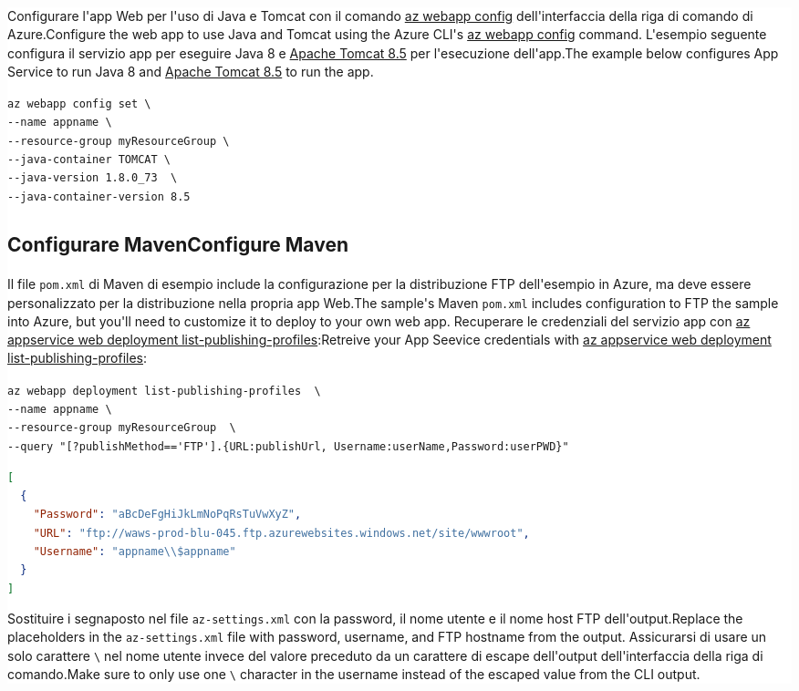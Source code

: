 <span data-ttu-id="88b08-138">Configurare l'app Web per l'uso di Java e Tomcat con il comando [az webapp config](/cli/azure/appservice/web#config) dell'interfaccia della riga di comando di Azure.</span><span class="sxs-lookup"><span data-stu-id="88b08-138">Configure the web app to use Java and Tomcat using the Azure CLI's [az webapp config](/cli/azure/appservice/web#config) command.</span></span> <span data-ttu-id="88b08-139">L'esempio seguente configura il servizio app per eseguire Java 8 e [Apache Tomcat 8.5](http://tomcat.apache.org/) per l'esecuzione dell'app.</span><span class="sxs-lookup"><span data-stu-id="88b08-139">The example below configures App Service to run Java 8 and [Apache Tomcat 8.5](http://tomcat.apache.org/) to run the app.</span></span>

```azurecli
az webapp config set \ 
--name appname \
--resource-group myResourceGroup \
--java-container TOMCAT \
--java-version 1.8.0_73  \
--java-container-version 8.5
```

## <a name="configure-maven"></a><span data-ttu-id="88b08-140">Configurare Maven</span><span class="sxs-lookup"><span data-stu-id="88b08-140">Configure Maven</span></span> 

<span data-ttu-id="88b08-141">Il file `pom.xml` di Maven di esempio include la configurazione per la distribuzione FTP dell'esempio in Azure, ma deve essere personalizzato per la distribuzione nella propria app Web.</span><span class="sxs-lookup"><span data-stu-id="88b08-141">The sample's Maven `pom.xml` includes configuration to FTP the sample into Azure, but you'll need to customize it to deploy to your own web app.</span></span> <span data-ttu-id="88b08-142">Recuperare le credenziali del servizio app con [az appservice web deployment list-publishing-profiles](/cli/azure/appservice/web/deployment#list-publishing-profiles):</span><span class="sxs-lookup"><span data-stu-id="88b08-142">Retreive your App Seevice credentials with [az appservice web deployment list-publishing-profiles](/cli/azure/appservice/web/deployment#list-publishing-profiles):</span></span>

```azurecli
az webapp deployment list-publishing-profiles  \
--name appname \ 
--resource-group myResourceGroup  \
--query "[?publishMethod=='FTP'].{URL:publishUrl, Username:userName,Password:userPWD}" 
```

```json
[
  {
    "Password": "aBcDeFgHiJkLmNoPqRsTuVwXyZ",
    "URL": "ftp://waws-prod-blu-045.ftp.azurewebsites.windows.net/site/wwwroot",
    "Username": "appname\\$appname"
  }
]
```

<span data-ttu-id="88b08-143">Sostituire i segnaposto nel file `az-settings.xml` con la password, il nome utente e il nome host FTP dell'output.</span><span class="sxs-lookup"><span data-stu-id="88b08-143">Replace the placeholders in the `az-settings.xml` file with password, username, and FTP hostname from the output.</span></span> <span data-ttu-id="88b08-144">Assicurarsi di usare un solo carattere `\` nel nome utente invece del valore preceduto da un carattere di escape dell'output dell'interfaccia della riga di comando.</span><span class="sxs-lookup"><span data-stu-id="88b08-144">Make sure to only use one `\` character in the username instead of the escaped value from the CLI output.</span></span>
   